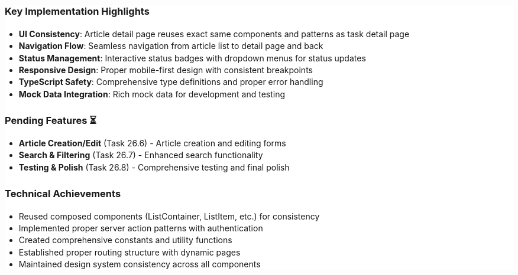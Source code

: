 ### Key Implementation Highlights
- **UI Consistency**: Article detail page reuses exact same components and patterns as task detail page
- **Navigation Flow**: Seamless navigation from article list to detail page and back
- **Status Management**: Interactive status badges with dropdown menus for status updates
- **Responsive Design**: Proper mobile-first design with consistent breakpoints
- **TypeScript Safety**: Comprehensive type definitions and proper error handling
- **Mock Data Integration**: Rich mock data for development and testing

### Pending Features ⏳
- **Article Creation/Edit** (Task 26.6) - Article creation and editing forms
- **Search & Filtering** (Task 26.7) - Enhanced search functionality
- **Testing & Polish** (Task 26.8) - Comprehensive testing and final polish

### Technical Achievements
- Reused composed components (ListContainer, ListItem, etc.) for consistency
- Implemented proper server action patterns with authentication
- Created comprehensive constants and utility functions
- Established proper routing structure with dynamic pages
- Maintained design system consistency across all components 